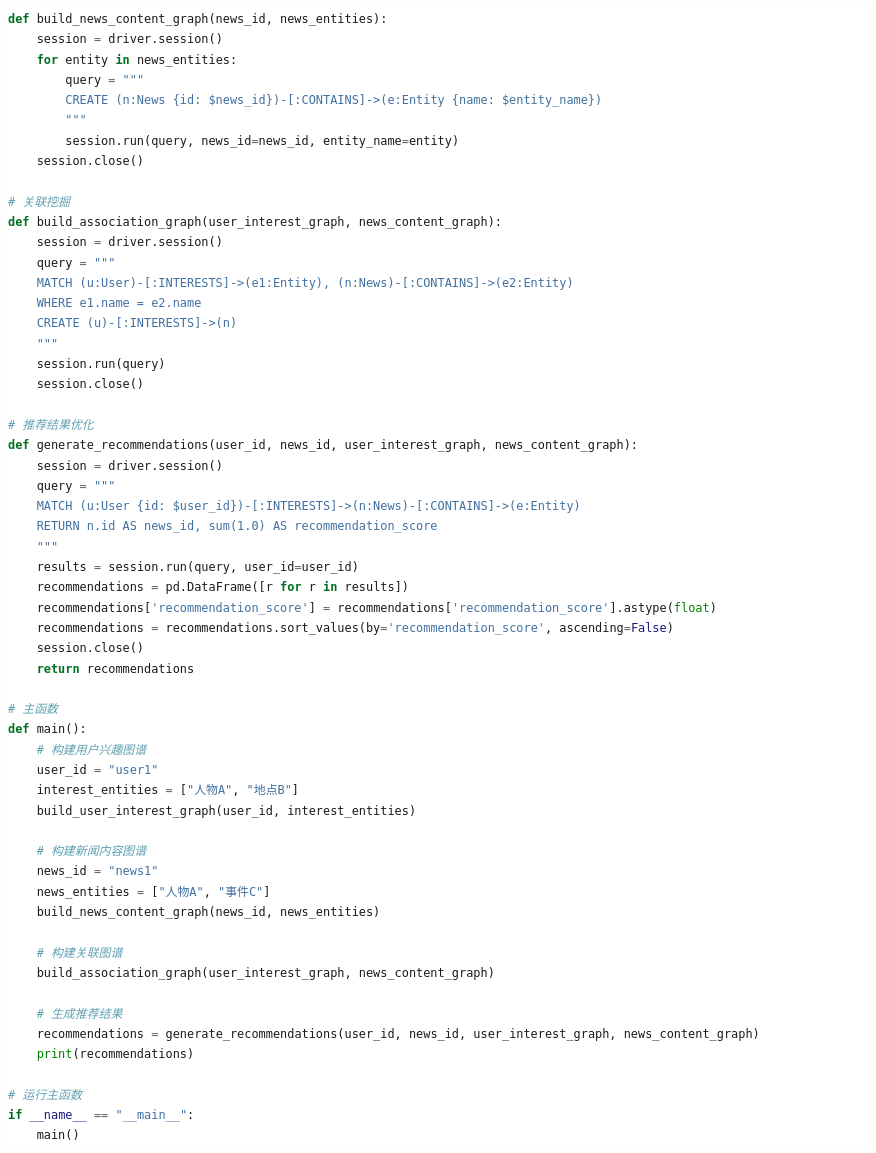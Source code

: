 ```python
def build_news_content_graph(news_id, news_entities):
    session = driver.session()
    for entity in news_entities:
        query = """
        CREATE (n:News {id: $news_id})-[:CONTAINS]->(e:Entity {name: $entity_name})
        """
        session.run(query, news_id=news_id, entity_name=entity)
    session.close()

# 关联挖掘
def build_association_graph(user_interest_graph, news_content_graph):
    session = driver.session()
    query = """
    MATCH (u:User)-[:INTERESTS]->(e1:Entity), (n:News)-[:CONTAINS]->(e2:Entity)
    WHERE e1.name = e2.name
    CREATE (u)-[:INTERESTS]->(n)
    """
    session.run(query)
    session.close()

# 推荐结果优化
def generate_recommendations(user_id, news_id, user_interest_graph, news_content_graph):
    session = driver.session()
    query = """
    MATCH (u:User {id: $user_id})-[:INTERESTS]->(n:News)-[:CONTAINS]->(e:Entity)
    RETURN n.id AS news_id, sum(1.0) AS recommendation_score
    """
    results = session.run(query, user_id=user_id)
    recommendations = pd.DataFrame([r for r in results])
    recommendations['recommendation_score'] = recommendations['recommendation_score'].astype(float)
    recommendations = recommendations.sort_values(by='recommendation_score', ascending=False)
    session.close()
    return recommendations

# 主函数
def main():
    # 构建用户兴趣图谱
    user_id = "user1"
    interest_entities = ["人物A", "地点B"]
    build_user_interest_graph(user_id, interest_entities)

    # 构建新闻内容图谱
    news_id = "news1"
    news_entities = ["人物A", "事件C"]
    build_news_content_graph(news_id, news_entities)

    # 构建关联图谱
    build_association_graph(user_interest_graph, news_content_graph)

    # 生成推荐结果
    recommendations = generate_recommendations(user_id, news_id, user_interest_graph, news_content_graph)
    print(recommendations)

# 运行主函数
if __name__ == "__main__":
    main()
```

